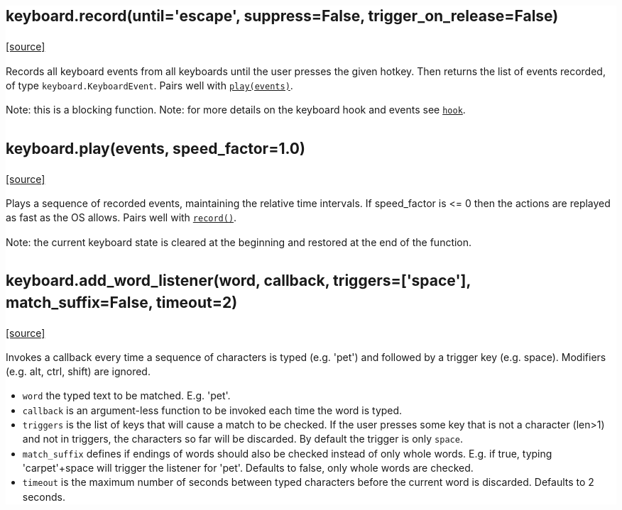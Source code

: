 

<a name="keyboard.record"/>

## keyboard.**record**(until=&#x27;escape&#x27;, suppress=False, trigger\_on\_release=False)

[\[source\]](https://github.com/boppreh/keyboard/blob/master/keyboard/__init__.py#L1138)


Records all keyboard events from all keyboards until the user presses the
given hotkey. Then returns the list of events recorded, of type
`keyboard.KeyboardEvent`. Pairs well with
[`play(events)`](#keyboard.play).

Note: this is a blocking function.
Note: for more details on the keyboard hook and events see [`hook`](#keyboard.hook).



<a name="keyboard.play"/>

## keyboard.**play**(events, speed\_factor=1.0)

[\[source\]](https://github.com/boppreh/keyboard/blob/master/keyboard/__init__.py#L1152)


Plays a sequence of recorded events, maintaining the relative time
intervals. If speed_factor is <= 0 then the actions are replayed as fast
as the OS allows. Pairs well with [`record()`](#keyboard.record).

Note: the current keyboard state is cleared at the beginning and restored at
the end of the function.



<a name="keyboard.add_word_listener"/>

## keyboard.**add\_word\_listener**(word, callback, triggers=[&#x27;space&#x27;], match\_suffix=False, timeout=2)

[\[source\]](https://github.com/boppreh/keyboard/blob/master/keyboard/__init__.py#L1176)


Invokes a callback every time a sequence of characters is typed (e.g. 'pet')
and followed by a trigger key (e.g. space). Modifiers (e.g. alt, ctrl,
shift) are ignored.

- `word` the typed text to be matched. E.g. 'pet'.
- `callback` is an argument-less function to be invoked each time the word
is typed.
- `triggers` is the list of keys that will cause a match to be checked. If
the user presses some key that is not a character (len>1) and not in
triggers, the characters so far will be discarded. By default the trigger
is only `space`.
- `match_suffix` defines if endings of words should also be checked instead
of only whole words. E.g. if true, typing 'carpet'+space will trigger the
listener for 'pet'. Defaults to false, only whole words are checked.
- `timeout` is the maximum number of seconds between typed characters before
the current word is discarded. Defaults to 2 seconds.
